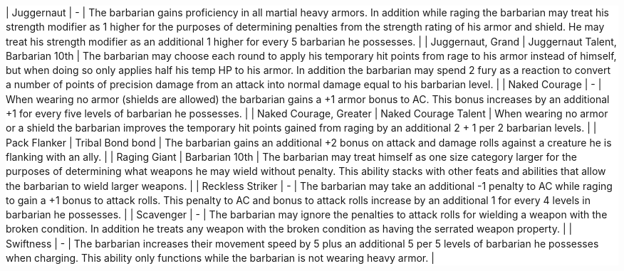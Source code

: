 | Juggernaut             | \-                                                     | The barbarian gains proficiency in all martial heavy armors. In addition while raging the barbarian may treat his strength modifier as 1 higher for the purposes of determining penalties from the strength rating of his armor and shield. He may treat his strength modifier as an additional 1 higher for every 5 barbarian he possesses.                                                                             |
| Juggernaut, Grand      | Juggernaut Talent, Barbarian 10th                      | The barbarian may choose each round to apply his temporary hit points from rage to his armor instead of himself, but when doing so only applies half his temp HP to his armor. In addition the barbarian may spend 2 fury as a reaction to convert a number of points of precision damage from an attack into normal damage equal to his barbarian level.                                                                |
| Naked Courage          | \-                                                     | When wearing no armor (shields are allowed) the barbarian gains a +1 armor bonus to AC. This bonus increases by an additional +1 for every five levels of barbarian he possesses.                                                                                                                                                                                                                                        |
| Naked Courage, Greater | Naked Courage Talent                                   | When wearing no armor or a shield the barbarian improves the temporary hit points gained from raging by an additional 2 + 1 per 2 barbarian levels.                                                                                                                                                                                                                                                                      |
| Pack Flanker           | Tribal Bond bond                                       | The barbarian gains an additional +2 bonus on attack and damage rolls against a creature he is flanking with an ally.                                                                                                                                                                                                                                                                                                    |
| Raging Giant           | Barbarian 10th                                         | The barbarian may treat himself as one size category larger for the purposes of determining what weapons he may wield without penalty. This ability stacks with other feats and abilities that allow the barbarian to wield larger weapons.                                                                                                                                                                              |
| Reckless Striker       | \-                                                     | The barbarian may take an additional -1 penalty to AC while raging to gain a +1 bonus to attack rolls. This penalty to AC and bonus to attack rolls increase by an additional 1 for every 4 levels in barbarian he possesses.                                                                                                                                                                                            |
| Scavenger              | \-                                                     | The barbarian may ignore the penalties to attack rolls for wielding a weapon with the broken condition. In addition he treats any weapon with the broken condition as having the serrated weapon property.                                                                                                                                                                                                               |
| Swiftness              | \-                                                     | The barbarian increases their movement speed by 5 plus an additional 5 per 5 levels of barbarian he possesses when charging. This ability only functions while the barbarian is not wearing heavy armor.                                                                                                                                                                                                                 |

